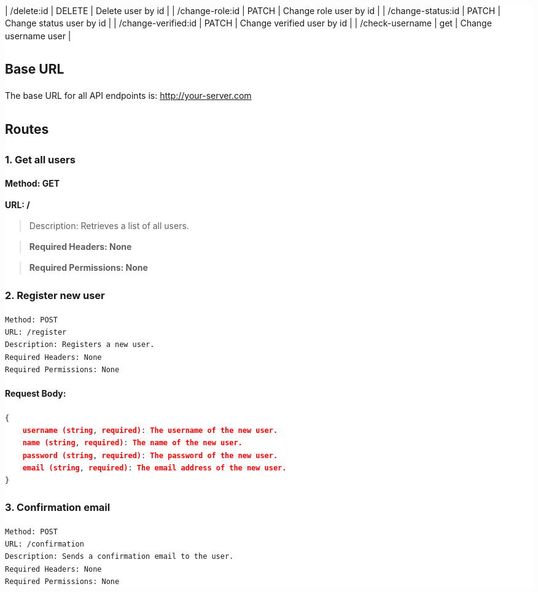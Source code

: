 | /delete:id          | DELETE | Delete user by id          |
| /change-role:id     | PATCH  | Change role user by id     |
| /change-status:id   | PATCH  | Change status user by id   |
| /change-verified:id | PATCH  | Change verified user by id |
| /check-username     | get    | Change username user       |

## Base URL

The base URL for all API endpoints is: http://your-server.com

## Routes

### 1. Get all users

**Method: GET**

**URL: /**

> Description: Retrieves a list of all users.

> **Required Headers: None**

> **Required Permissions: None**

### 2. Register new user

```
Method: POST
URL: /register
Description: Registers a new user.
Required Headers: None
Required Permissions: None
```

#### Request Body:

```json
{
    username (string, required): The username of the new user.
    name (string, required): The name of the new user.
    password (string, required): The password of the new user.
    email (string, required): The email address of the new user.
}
```

### 3. Confirmation email

```
Method: POST
URL: /confirmation
Description: Sends a confirmation email to the user.
Required Headers: None
Required Permissions: None
```
